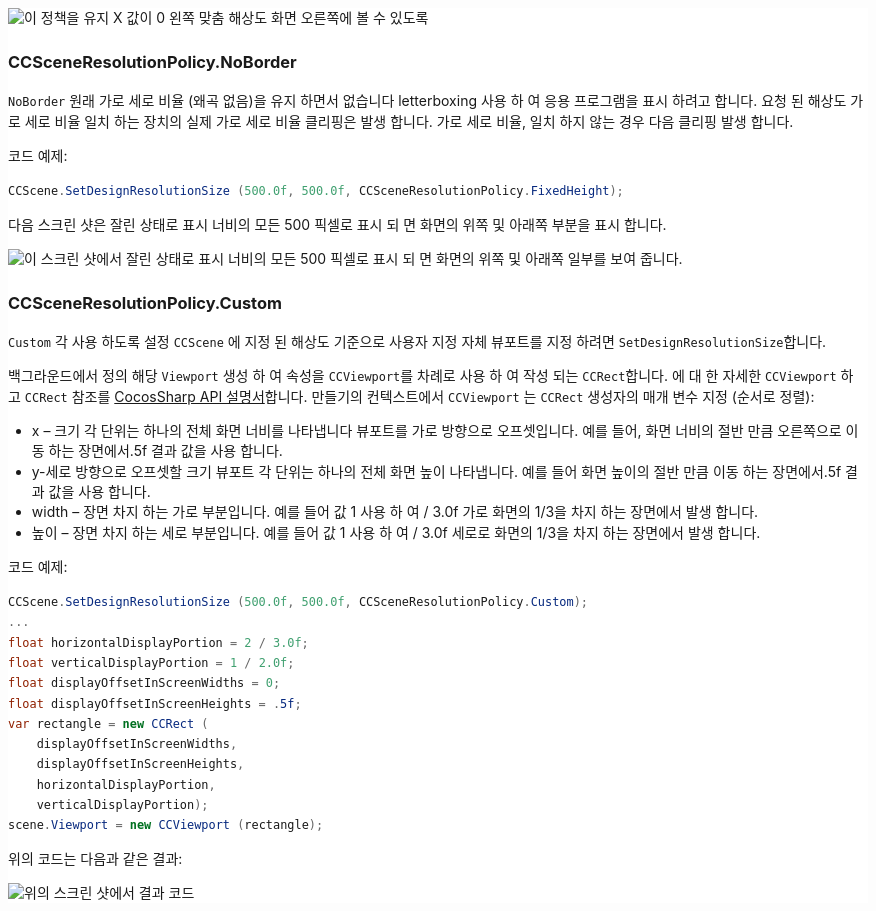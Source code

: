 ![](resolutions-images/image8.png "이 정책을 유지 X 값이 0 왼쪽 맞춤 해상도 화면 오른쪽에 볼 수 있도록")


### <a name="ccsceneresolutionpolicynoborder"></a>CCSceneResolutionPolicy.NoBorder

`NoBorder` 원래 가로 세로 비율 (왜곡 없음)을 유지 하면서 없습니다 letterboxing 사용 하 여 응용 프로그램을 표시 하려고 합니다. 요청 된 해상도 가로 세로 비율 일치 하는 장치의 실제 가로 세로 비율 클리핑은 발생 합니다. 가로 세로 비율, 일치 하지 않는 경우 다음 클리핑 발생 합니다.

코드 예제:


```csharp
CCScene.SetDesignResolutionSize (500.0f, 500.0f, CCSceneResolutionPolicy.FixedHeight);
```

다음 스크린 샷은 잘린 상태로 표시 너비의 모든 500 픽셀로 표시 되 면 화면의 위쪽 및 아래쪽 부분을 표시 합니다.

![](resolutions-images/image9.png "이 스크린 샷에서 잘린 상태로 표시 너비의 모든 500 픽셀로 표시 되 면 화면의 위쪽 및 아래쪽 일부를 보여 줍니다.")


### <a name="ccsceneresolutionpolicycustom"></a>CCSceneResolutionPolicy.Custom

`Custom` 각 사용 하도록 설정 `CCScene` 에 지정 된 해상도 기준으로 사용자 지정 자체 뷰포트를 지정 하려면 `SetDesignResolutionSize`합니다.

백그라운드에서 정의 해당 `Viewport` 생성 하 여 속성을 `CCViewport`를 차례로 사용 하 여 작성 되는 `CCRect`합니다. 에 대 한 자세한 `CCViewport` 하 고 `CCRect` 참조를 [CocosSharp API 설명서](https://developer.xamarin.com/api/namespace/CocosSharp/)합니다. 만들기의 컨텍스트에서 `CCViewport` 는 `CCRect` 생성자의 매개 변수 지정 (순서로 정렬):

 - x – 크기 각 단위는 하나의 전체 화면 너비를 나타냅니다 뷰포트를 가로 방향으로 오프셋입니다. 예를 들어, 화면 너비의 절반 만큼 오른쪽으로 이동 하는 장면에서.5f 결과 값을 사용 합니다.
 - y-세로 방향으로 오프셋할 크기 뷰포트 각 단위는 하나의 전체 화면 높이 나타냅니다. 예를 들어 화면 높이의 절반 만큼 이동 하는 장면에서.5f 결과 값을 사용 합니다.
 - width – 장면 차지 하는 가로 부분입니다. 예를 들어 값 1 사용 하 여 / 3.0f 가로 화면의 1/3을 차지 하는 장면에서 발생 합니다.
 - 높이 – 장면 차지 하는 세로 부분입니다. 예를 들어 값 1 사용 하 여 / 3.0f 세로로 화면의 1/3을 차지 하는 장면에서 발생 합니다.

코드 예제:


```csharp
CCScene.SetDesignResolutionSize (500.0f, 500.0f, CCSceneResolutionPolicy.Custom);
...
float horizontalDisplayPortion = 2 / 3.0f;
float verticalDisplayPortion = 1 / 2.0f;
float displayOffsetInScreenWidths = 0;
float displayOffsetInScreenHeights = .5f;
var rectangle = new CCRect (
    displayOffsetInScreenWidths, 
    displayOffsetInScreenHeights, 
    horizontalDisplayPortion, 
    verticalDisplayPortion);
scene.Viewport = new CCViewport (rectangle);
```

위의 코드는 다음과 같은 결과:

![](resolutions-images/image10.png "위의 스크린 샷에서 결과 코드")
